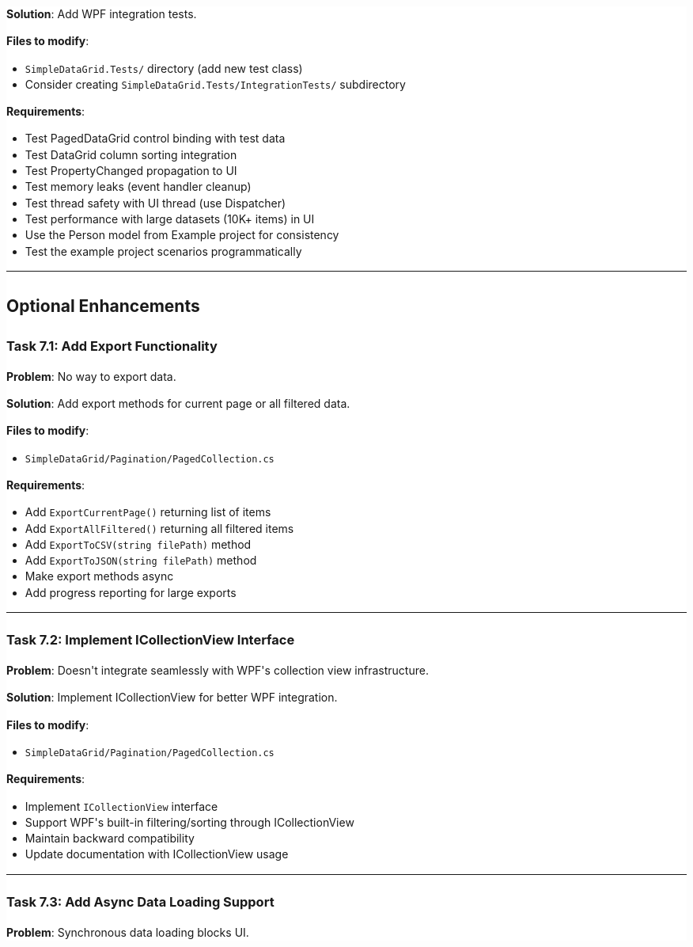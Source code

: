 **Solution**: Add WPF integration tests.

**Files to modify**:
- `SimpleDataGrid.Tests/` directory (add new test class)
- Consider creating `SimpleDataGrid.Tests/IntegrationTests/` subdirectory

**Requirements**:
- Test PagedDataGrid control binding with test data
- Test DataGrid column sorting integration
- Test PropertyChanged propagation to UI
- Test memory leaks (event handler cleanup)
- Test thread safety with UI thread (use Dispatcher)
- Test performance with large datasets (10K+ items) in UI
- Use the Person model from Example project for consistency
- Test the example project scenarios programmatically

---

## Optional Enhancements

### Task 7.1: Add Export Functionality
**Problem**: No way to export data.

**Solution**: Add export methods for current page or all filtered data.

**Files to modify**:
- `SimpleDataGrid/Pagination/PagedCollection.cs`

**Requirements**:
- Add `ExportCurrentPage()` returning list of items
- Add `ExportAllFiltered()` returning all filtered items
- Add `ExportToCSV(string filePath)` method
- Add `ExportToJSON(string filePath)` method
- Make export methods async
- Add progress reporting for large exports

---

### Task 7.2: Implement ICollectionView Interface
**Problem**: Doesn't integrate seamlessly with WPF's collection view infrastructure.

**Solution**: Implement ICollectionView for better WPF integration.

**Files to modify**:
- `SimpleDataGrid/Pagination/PagedCollection.cs`

**Requirements**:
- Implement `ICollectionView` interface
- Support WPF's built-in filtering/sorting through ICollectionView
- Maintain backward compatibility
- Update documentation with ICollectionView usage

---

### Task 7.3: Add Async Data Loading Support
**Problem**: Synchronous data loading blocks UI.
